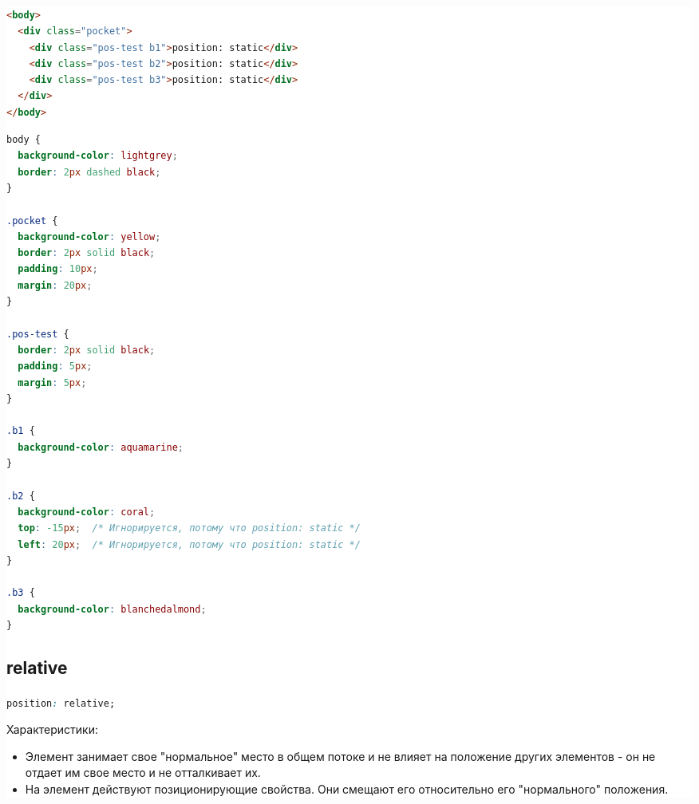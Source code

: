 ```html
<body>
  <div class="pocket">
    <div class="pos-test b1">position: static</div>
    <div class="pos-test b2">position: static</div>
    <div class="pos-test b3">position: static</div>
  </div>
</body>
```

```css
body {
  background-color: lightgrey;
  border: 2px dashed black;
}

.pocket {
  background-color: yellow;
  border: 2px solid black;
  padding: 10px;
  margin: 20px;
}

.pos-test {
  border: 2px solid black;
  padding: 5px;
  margin: 5px;
}

.b1 {
  background-color: aquamarine;
}

.b2 {
  background-color: coral;
  top: -15px;  /* Игнорируется, потому что position: static */
  left: 20px;  /* Игнорируется, потому что position: static */
}

.b3 {
  background-color: blanchedalmond;
}
```

## relative

```css
position: relative;
```

Характеристики:

* Элемент занимает свое "нормальное" место в общем потоке и не влияет на положение других элементов - он не отдает им свое место и не отталкивает их.
* На элемент действуют позиционирующие свойства. Они смещают его относительно его "нормального" положения.
